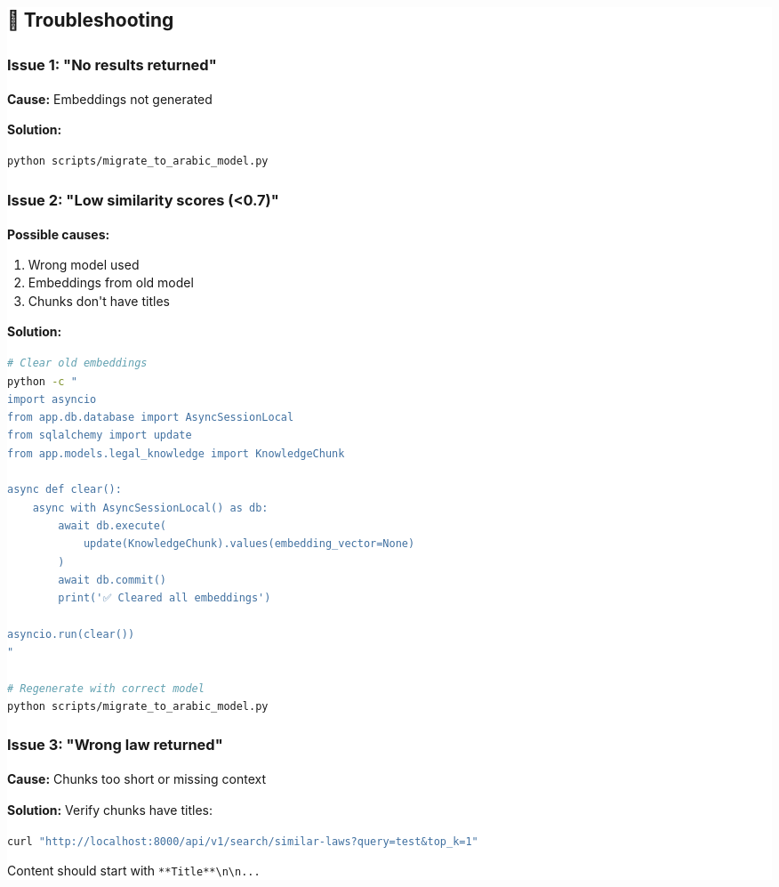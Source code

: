 
## 🚨 **Troubleshooting**

### Issue 1: "No results returned"

**Cause:** Embeddings not generated

**Solution:**
```bash
python scripts/migrate_to_arabic_model.py
```

### Issue 2: "Low similarity scores (<0.7)"

**Possible causes:**
1. Wrong model used
2. Embeddings from old model
3. Chunks don't have titles

**Solution:**
```bash
# Clear old embeddings
python -c "
import asyncio
from app.db.database import AsyncSessionLocal
from sqlalchemy import update
from app.models.legal_knowledge import KnowledgeChunk

async def clear():
    async with AsyncSessionLocal() as db:
        await db.execute(
            update(KnowledgeChunk).values(embedding_vector=None)
        )
        await db.commit()
        print('✅ Cleared all embeddings')

asyncio.run(clear())
"

# Regenerate with correct model
python scripts/migrate_to_arabic_model.py
```

### Issue 3: "Wrong law returned"

**Cause:** Chunks too short or missing context

**Solution:** Verify chunks have titles:
```bash
curl "http://localhost:8000/api/v1/search/similar-laws?query=test&top_k=1"
```

Content should start with `**Title**\n\n...`
